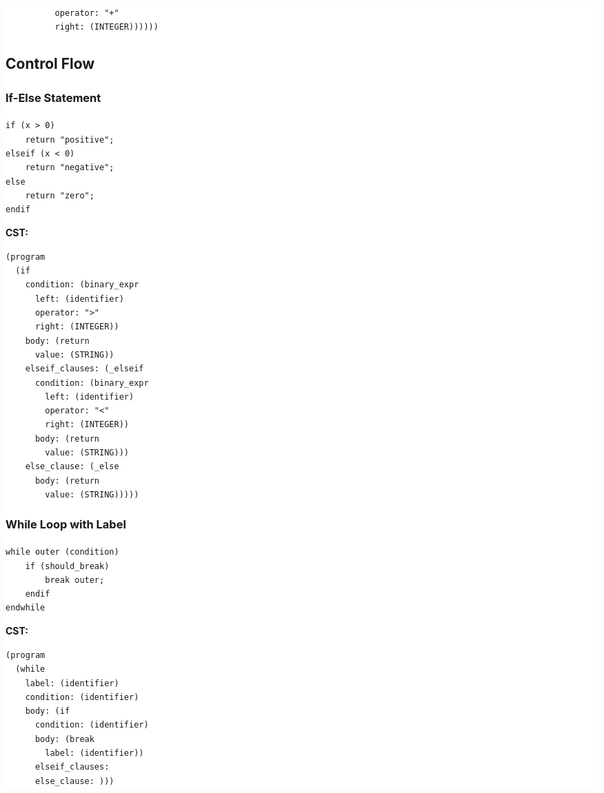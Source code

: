 ```
          operator: "+"
          right: (INTEGER))))))
```

## Control Flow

### If-Else Statement
```moo
if (x > 0)
    return "positive";
elseif (x < 0)
    return "negative";
else
    return "zero";
endif
```

**CST:**
```
(program
  (if
    condition: (binary_expr
      left: (identifier)
      operator: ">"
      right: (INTEGER))
    body: (return
      value: (STRING))
    elseif_clauses: (_elseif
      condition: (binary_expr
        left: (identifier)
        operator: "<"
        right: (INTEGER))
      body: (return
        value: (STRING)))
    else_clause: (_else
      body: (return
        value: (STRING)))))
```

### While Loop with Label
```moo
while outer (condition)
    if (should_break)
        break outer;
    endif
endwhile
```

**CST:**
```
(program
  (while
    label: (identifier)
    condition: (identifier)
    body: (if
      condition: (identifier)
      body: (break
        label: (identifier))
      elseif_clauses: 
      else_clause: )))
```
